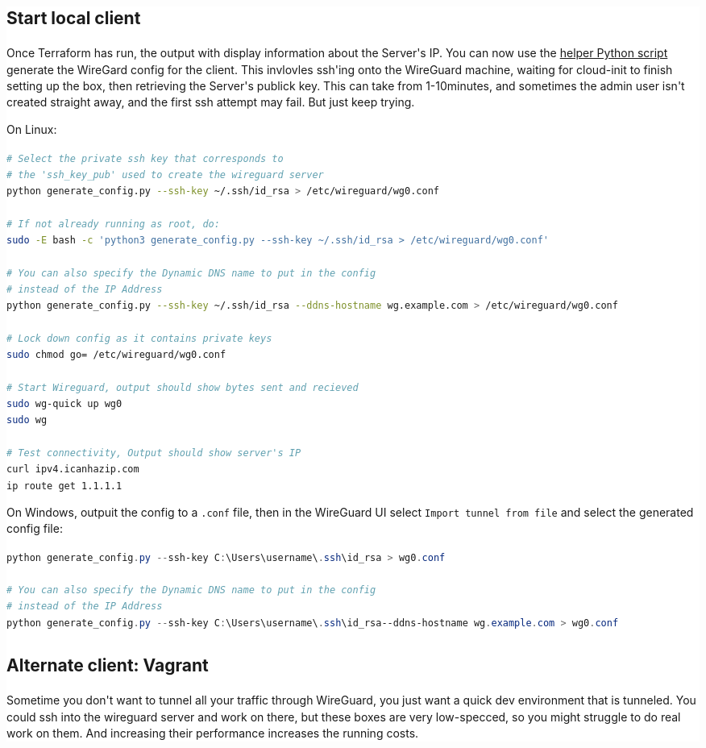 ## Start local client
Once Terraform has run, the output with display information about the Server's IP.
You can now use the [helper Python script](generate_config.py) generate the WireGard config for the client.
This invlovles ssh'ing onto the WireGuard machine, waiting for cloud-init to finish
setting up the box, then retrieving the Server's publick key. This can take from 1-10minutes,
and sometimes the admin user isn't created straight away, and the first ssh attempt may fail.
But just keep trying.

On Linux:
```bash
# Select the private ssh key that corresponds to
# the 'ssh_key_pub' used to create the wireguard server
python generate_config.py --ssh-key ~/.ssh/id_rsa > /etc/wireguard/wg0.conf

# If not already running as root, do:
sudo -E bash -c 'python3 generate_config.py --ssh-key ~/.ssh/id_rsa > /etc/wireguard/wg0.conf'

# You can also specify the Dynamic DNS name to put in the config
# instead of the IP Address
python generate_config.py --ssh-key ~/.ssh/id_rsa --ddns-hostname wg.example.com > /etc/wireguard/wg0.conf

# Lock down config as it contains private keys
sudo chmod go= /etc/wireguard/wg0.conf

# Start Wireguard, output should show bytes sent and recieved
sudo wg-quick up wg0
sudo wg

# Test connectivity, Output should show server's IP
curl ipv4.icanhazip.com
ip route get 1.1.1.1
```

On Windows, outpuit the config to a `.conf` file, then in the WireGuard UI select
`Import tunnel from file` and select the generated config file:
```powershell
python generate_config.py --ssh-key C:\Users\username\.ssh\id_rsa > wg0.conf

# You can also specify the Dynamic DNS name to put in the config
# instead of the IP Address
python generate_config.py --ssh-key C:\Users\username\.ssh\id_rsa--ddns-hostname wg.example.com > wg0.conf
```

## Alternate client: Vagrant
Sometime you don't want to tunnel all your traffic through WireGuard,
you just want a quick dev environment that is tunneled. You could ssh
into the wireguard server and work on there, but these boxes are very low-specced,
so you might struggle to do real work on them. And increasing their performance 
increases the running costs.

